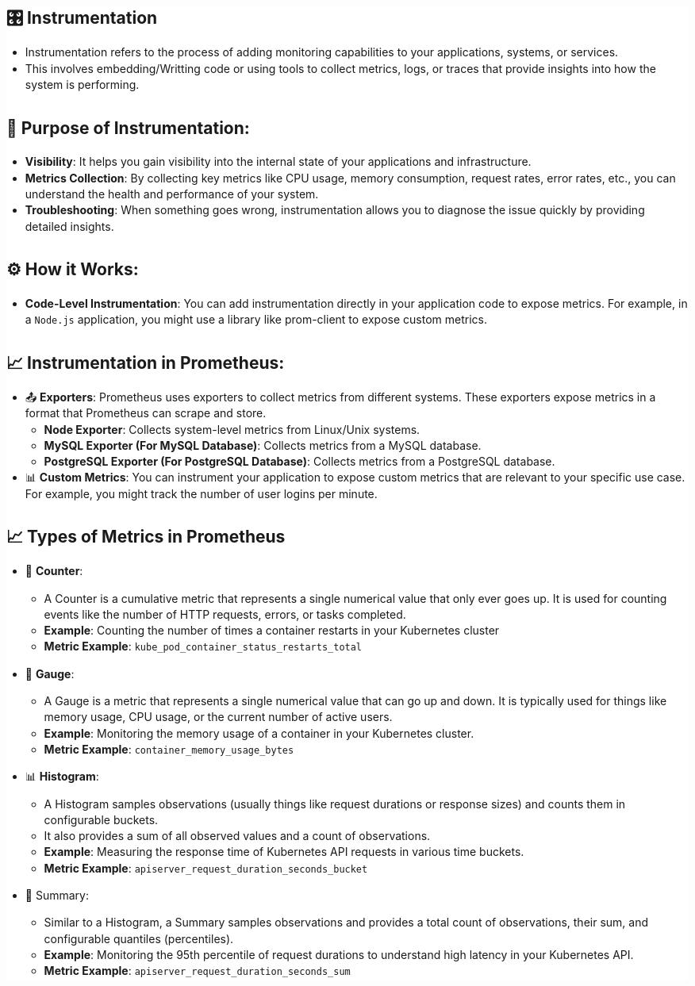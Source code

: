 ## 🎛️ Instrumentation
- Instrumentation refers to the process of adding monitoring capabilities to your applications, systems, or services.
- This involves embedding/Writting code or using tools to collect metrics, logs, or traces that provide insights into how the system is performing.

## 🎯 Purpose of Instrumentation:
- **Visibility**: It helps you gain visibility into the internal state of your applications and infrastructure.
- **Metrics Collection**: By collecting key metrics like CPU usage, memory consumption, request rates, error rates, etc., you can understand the health and performance of your system.
- **Troubleshooting**: When something goes wrong, instrumentation allows you to diagnose the issue quickly by providing detailed insights.

## ⚙️ How it Works:
- **Code-Level Instrumentation**: You can add instrumentation directly in your application code to expose metrics. For example, in a `Node.js` application, you might use a library like prom-client to expose custom metrics.

## 📈 Instrumentation in Prometheus:
- 📤 **Exporters**: Prometheus uses exporters to collect metrics from different systems. These exporters expose metrics in a format that Prometheus can scrape and store.
    - **Node Exporter**: Collects system-level metrics from Linux/Unix systems.
    - **MySQL Exporter (For MySQL Database)**:  Collects metrics from a MySQL database.
    - **PostgreSQL Exporter (For PostgreSQL Database)**: Collects metrics from a PostgreSQL database.
- 📊 **Custom Metrics**: You can instrument your application to expose custom metrics that are relevant to your specific use case. For example, you might track the number of user logins per minute.

## 📈 Types of Metrics in Prometheus
- 🔄️ **Counter**:
    - A Counter is a cumulative metric that represents a single numerical value that only ever goes up. It is used for counting events like the number of HTTP requests, errors, or tasks completed.
    - **Example**: Counting the number of times a container restarts in your Kubernetes cluster
    - **Metric Example**: `kube_pod_container_status_restarts_total`

- 📏 **Gauge**:
    - A Gauge is a metric that represents a single numerical value that can go up and down. It is typically used for things like memory usage, CPU usage, or the current number of active users.
    - **Example**: Monitoring the memory usage of a container in your Kubernetes cluster.
    - **Metric Example**: `container_memory_usage_bytes`

- 📊 **Histogram**:
    - A Histogram samples observations (usually things like request durations or response sizes) and counts them in configurable buckets.
    - It also provides a sum of all observed values and a count of observations.
    - **Example**: Measuring the response time of Kubernetes API requests in various time buckets.
    - **Metric Example**: `apiserver_request_duration_seconds_bucket`

- 📝 Summary:
    - Similar to a Histogram, a Summary samples observations and provides a total count of observations, their sum, and configurable quantiles (percentiles).
    - **Example**: Monitoring the 95th percentile of request durations to understand high latency in your Kubernetes API.
    - **Metric Example**: `apiserver_request_duration_seconds_sum`

